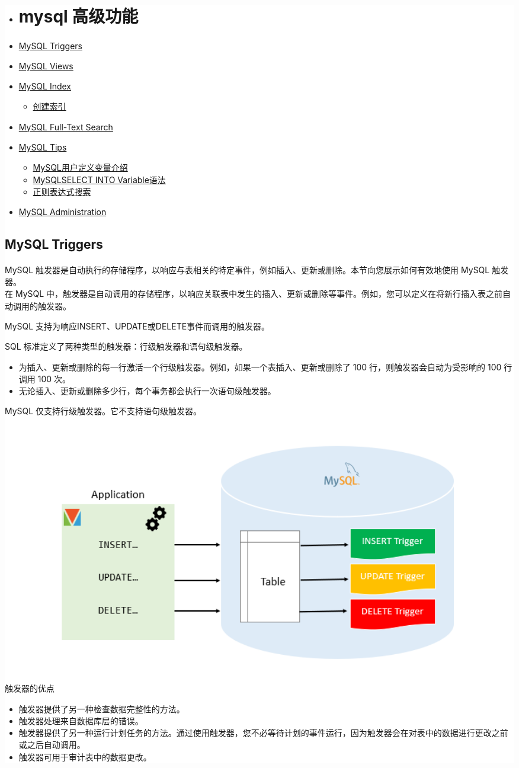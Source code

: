 - # mysql 高级功能 

- [MySQL Triggers](#mysql-triggers)
- [MySQL Views](#mysql-views)
- [MySQL Index](#mysql-index)
  - [创建索引](#创建索引)
- [MySQL Full-Text Search](#mysql-full-text-search)
- [MySQL Tips](#mysql-tips)
  - [MySQL用户定义变量介绍](#mysql用户定义变量介绍)
  - [MySQLSELECT INTO Variable语法](#mysqlselect-into-variable语法)
  - [正则表达式搜索](#正则表达式搜索)
- [MySQL Administration](#mysql-administration)

## MySQL Triggers  
MySQL 触发器是自动执行的存储程序，以响应与表相关的特定事件，例如插入、更新或删除。本节向您展示如何有效地使用 MySQL 触发器。  
在 MySQL 中，触发器是自动调用的存储程序，以响应关联表中发生的插入、更新或删除等事件。例如，您可以定义在将新行插入表之前自动调用的触发器。

MySQL 支持为响应INSERT、UPDATE或DELETE事件而调用的触发器。

SQL 标准定义了两种类型的触发器：行级触发器和语句级触发器。

- 为插入、更新或删除的每一行激活一个行级触发器。例如，如果一个表插入、更新或删除了 100 行，则触发器会自动为受影响的 100 行调用 100 次。  
- 无论插入、更新或删除多少行，每个事务都会执行一次语句级触发器。  

MySQL 仅支持行级触发器。它不支持语句级触发器。  


<br>
<div align=center>
    <img src="../../../res/MySQL-Triggers.png" width="80%" height="80%"></img>  
</div>
<br>

触发器的优点
- 触发器提供了另一种检查数据完整性的方法。
- 触发器处理来自数据库层的错误。
- 触发器提供了另一种运行计划任务的方法。通过使用触发器，您不必等待计划的事件运行，因为触发器会在对表中的数据进行更改之前或之后自动调用。
- 触发器可用于审计表中的数据更改。
